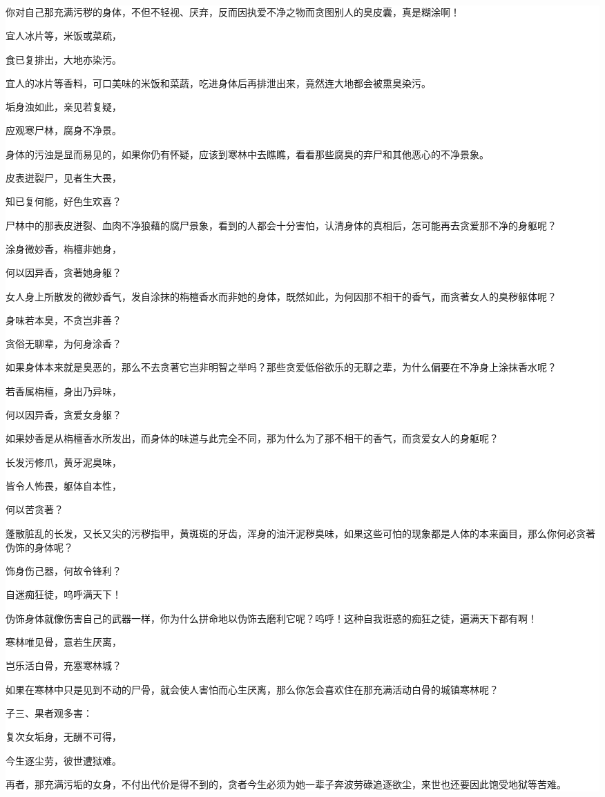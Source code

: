 你对自己那充满污秽的身体，不但不轻视、厌弃，反而因执爱不净之物而贪图别人的臭皮囊，真是糊涂啊！

宜人冰片等，米饭或菜疏，

食已复排出，大地亦染污。

宜人的冰片等香料，可口美味的米饭和菜蔬，吃进身体后再排泄出来，竟然连大地都会被熏臭染污。

垢身浊如此，亲见若复疑，

应观寒尸林，腐身不净景。

身体的污浊是显而易见的，如果你仍有怀疑，应该到寒林中去瞧瞧，看看那些腐臭的弃尸和其他恶心的不净景象。

皮表迸裂尸，见者生大畏，

知已复何能，好色生欢喜？

尸林中的那表皮迸裂、血肉不净狼藉的腐尸景象，看到的人都会十分害怕，认清身体的真相后，怎可能再去贪爱那不净的身躯呢？

涂身微妙香，栴檀非她身，

何以因异香，贪著她身躯？

女人身上所散发的微妙香气，发自涂抹的栴檀香水而非她的身体，既然如此，为何因那不相干的香气，而贪著女人的臭秽躯体呢？

身味若本臭，不贪岂非善？

贪俗无聊辈，为何身涂香？

如果身体本来就是臭恶的，那么不去贪著它岂非明智之举吗？那些贪爱低俗欲乐的无聊之辈，为什么偏要在不净身上涂抹香水呢？

若香属栴檀，身出乃异味，

何以因异香，贪爱女身躯？

如果妙香是从栴檀香水所发出，而身体的味道与此完全不同，那为什么为了那不相干的香气，而贪爱女人的身躯呢？

长发污修爪，黄牙泥臭味，

皆令人怖畏，躯体自本性，

何以苦贪著？

蓬散脏乱的长发，又长又尖的污秽指甲，黄斑斑的牙齿，浑身的油汗泥秽臭味，如果这些可怕的现象都是人体的本来面目，那么你何必贪著伪饰的身体呢？

饰身伤己器，何故令锋利？

自迷痴狂徒，呜呼满天下！

伪饰身体就像伤害自己的武器一样，你为什么拼命地以伪饰去磨利它呢？呜呼！这种自我诳惑的痴狂之徒，遍满天下都有啊！

寒林唯见骨，意若生厌离，

岂乐活白骨，充塞寒林城？

如果在寒林中只是见到不动的尸骨，就会使人害怕而心生厌离，那么你怎会喜欢住在那充满活动白骨的城镇寒林呢？

子三、果者观多害：

复次女垢身，无酬不可得，

今生逐尘劳，彼世遭狱难。

再者，那充满污垢的女身，不付出代价是得不到的，贪者今生必须为她一辈子奔波劳碌追逐欲尘，来世也还要因此饱受地狱等苦难。
